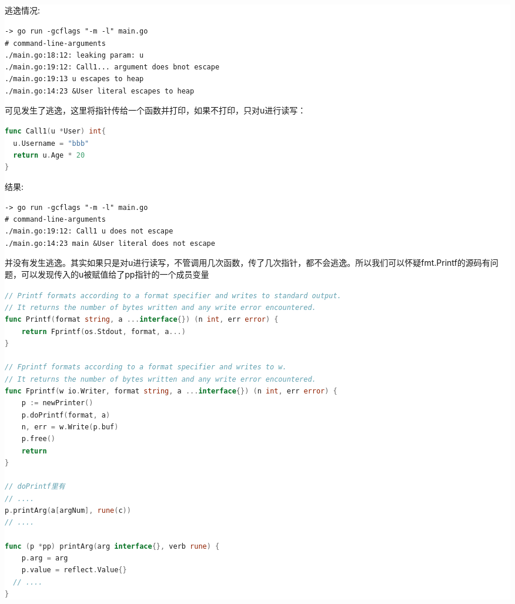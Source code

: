 逃逸情况:

```
-> go run -gcflags "-m -l" main.go
# command-line-arguments
./main.go:18:12: leaking param: u
./main.go:19:12: Call1... argument does bnot escape
./main.go:19:13 u escapes to heap
./main.go:14:23 &User literal escapes to heap
```

可见发生了逃逸，这里将指针传给一个函数并打印，如果不打印，只对u进行读写：

```go
func Call1(u *User) int{
  u.Username = "bbb"
  return u.Age * 20
}
```

结果:

```
-> go run -gcflags "-m -l" main.go
# command-line-arguments
./main.go:19:12: Call1 u does not escape
./main.go:14:23 main &User literal does not escape
```

并没有发生逃逸。其实如果只是对u进行读写，不管调用几次函数，传了几次指针，都不会逃逸。所以我们可以怀疑fmt.Printf的源码有问题，可以发现传入的u被赋值给了pp指针的一个成员变量

```go
// Printf formats according to a format specifier and writes to standard output.
// It returns the number of bytes written and any write error encountered.
func Printf(format string, a ...interface{}) (n int, err error) {
	return Fprintf(os.Stdout, format, a...)
}

// Fprintf formats according to a format specifier and writes to w.
// It returns the number of bytes written and any write error encountered.
func Fprintf(w io.Writer, format string, a ...interface{}) (n int, err error) {
	p := newPrinter()
	p.doPrintf(format, a)
	n, err = w.Write(p.buf)
	p.free()
	return
}

// doPrintf里有
// ....
p.printArg(a[argNum], rune(c))
// ....

func (p *pp) printArg(arg interface{}, verb rune) {
	p.arg = arg
	p.value = reflect.Value{}
  // ....
}
```
